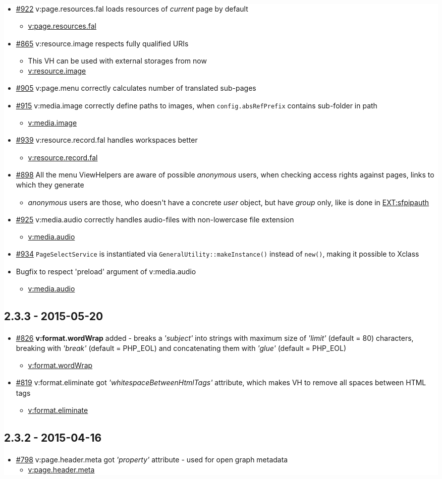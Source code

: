 - [#922](https://github.com/FluidTYPO3/vhs/pull/922) v:page.resources.fal loads resources of *current* page by default
	- [v:page.resources.fal](https://fluidtypo3.org/viewhelpers/vhs/master/Page/Resources/FalViewHelper.html)

- [#865](https://github.com/FluidTYPO3/vhs/pull/865) v:resource.image respects fully qualified URIs
	- This VH can be used with external storages from now
	- [v:resource.image](https://fluidtypo3.org/viewhelpers/vhs/master/Resource/ImageViewHelper.html)

- [#905](https://github.com/FluidTYPO3/vhs/pull/905) v:page.menu correctly calculates number of translated sub-pages

- [#915](https://github.com/FluidTYPO3/vhs/pull/915) v:media.image correctly define paths to images, when `config.absRefPrefix` contains sub-folder in path
	- [v:media.image](https://fluidtypo3.org/viewhelpers/vhs/master/Media/ImageViewHelper.html)

- [#939](https://github.com/FluidTYPO3/vhs/pull/939) v:resource.record.fal handles workspaces better
	- [v:resource.record.fal](https://fluidtypo3.org/viewhelpers/vhs/master/Resource/Record/FalViewHelper.html)

- [#898](https://github.com/FluidTYPO3/vhs/pull/898) All the menu ViewHelpers are aware of possible *anonymous* users, when checking access rights against pages, links to which they generate
	- *anonymous* users are those, who doesn't have a concrete *user* object, but have *group* only, like is done in [EXT:sfpipauth](http://typo3.org/extensions/repository/view/sfpipauth)

- [#925](https://github.com/FluidTYPO3/vhs/pull/925) v:media.audio correctly handles audio-files with non-lowercase file extension
	- [v:media.audio](https://fluidtypo3.org/viewhelpers/vhs/master/Media/AudioViewHelper.html)

- [#934](https://github.com/FluidTYPO3/vhs/pull/934) `PageSelectService` is instantiated via `GeneralUtility::makeInstance()` instead of `new()`, making it possible to Xclass

- Bugfix to respect 'preload' argument of v:media.audio
	- [v:media.audio](https://fluidtypo3.org/viewhelpers/vhs/master/Media/AudioViewHelper.html)

2.3.3 - 2015-05-20
------------------

- [#826](https://github.com/FluidTYPO3/vhs/pull/826) **v:format.wordWrap** added - breaks a *'subject'* into strings with maximum size of *'limit'* (default = 80) characters, breaking with *'break'* (default = PHP_EOL) and concatenating them with *'glue'* (default = PHP_EOL)
  - [v:format.wordWrap](https://fluidtypo3.org/viewhelpers/vhs/master/Format/WordWrapViewHelper.html)

- [#819](https://github.com/FluidTYPO3/vhs/pull/819) v:format.eliminate got *'whitespaceBetweenHtmlTags'* attribute, which makes VH to remove all spaces between HTML tags
  - [v:format.eliminate](https://fluidtypo3.org/viewhelpers/vhs/master/Format/EliminateViewHelper.html)

2.3.2 - 2015-04-16
------------------

- [#798](https://github.com/FluidTYPO3/vhs/pull/798) v:page.header.meta got *'property'* attribute - used for open graph metadata
  - [v:page.header.meta](https://fluidtypo3.org/viewhelpers/vhs/master/Page/Header/MetaViewHelper.html)
